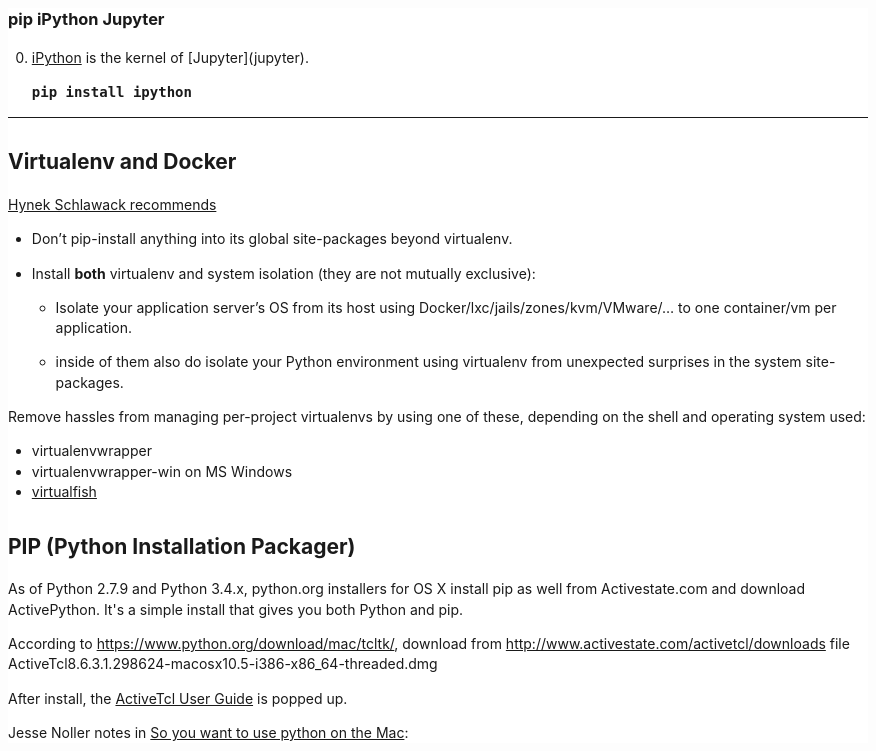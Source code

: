 
   <a id="iPython"></a>

   ### pip iPython Jupyter #

0. <a target="_blank" href="https://ipython.org">
   iPython</a> is the kernel of [Jupyter](jupyter).

   <tt><strong>
   pip install ipython
   </strong></tt>

<hr />

<a name="Virtualenv"></a>

## Virtualenv and Docker #

<a target="_blank" href="https://hynek.me/articles/virtualenv-lives/">
Hynek Schlawack recommends</a>

   * Don’t pip-install anything into its global site-packages beyond virtualenv.

   * Install <strong>both</strong> virtualenv and system isolation (they are not mutually exclusive):

      * Isolate your application server’s OS from its host using Docker/lxc/jails/zones/kvm/VMware/… to one container/vm per application.

      * inside of them also do isolate your Python environment using virtualenv from unexpected surprises in the system site-packages.

Remove hassles from managing per-project virtualenvs by using one of these, depending on the shell and operating system used:

   * virtualenvwrapper
   * virtualenvwrapper-win on MS Windows
   * <a target="_blank" href="https://github.com/adambrenecki/virtualfish"> virtualfish</a>



<a id="PIPz"></a>

## PIP (Python Installation Packager)

As of Python 2.7.9 and Python 3.4.x, python.org installers for OS X install pip as well
from Activestate.com and download ActivePython. 
It's a simple install that gives you both Python and pip. 

According to https://www.python.org/download/mac/tcltk/,
download from
http://www.activestate.com/activetcl/downloads
file ActiveTcl8.6.3.1.298624-macosx10.5-i386-x86_64-threaded.dmg

After install, the 
<a target="_blank" href="file:///Library/Documentation/Help/ActiveTcl-8.6/index.html">
ActiveTcl User Guide</a> is popped up.

Jesse Noller notes in
<a target="_blank" href="http://jessenoller.com/blog/2009/03/16/so-you-want-to-use-python-on-the-mac">
So you want to use python on the Mac</a>:
